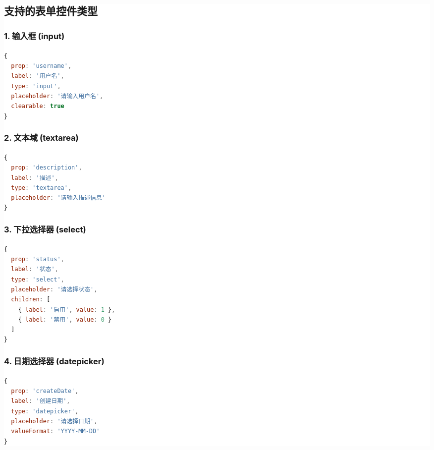 
## 支持的表单控件类型

### 1. 输入框 (input)

```javascript
{
  prop: 'username',
  label: '用户名',
  type: 'input',
  placeholder: '请输入用户名',
  clearable: true
}
```

### 2. 文本域 (textarea)

```javascript
{
  prop: 'description',
  label: '描述',
  type: 'textarea',
  placeholder: '请输入描述信息'
}
```

### 3. 下拉选择器 (select)

```javascript
{
  prop: 'status',
  label: '状态',
  type: 'select',
  placeholder: '请选择状态',
  children: [
    { label: '启用', value: 1 },
    { label: '禁用', value: 0 }
  ]
}
```

### 4. 日期选择器 (datepicker)

```javascript
{
  prop: 'createDate',
  label: '创建日期',
  type: 'datepicker',
  placeholder: '请选择日期',
  valueFormat: 'YYYY-MM-DD'
}
```
